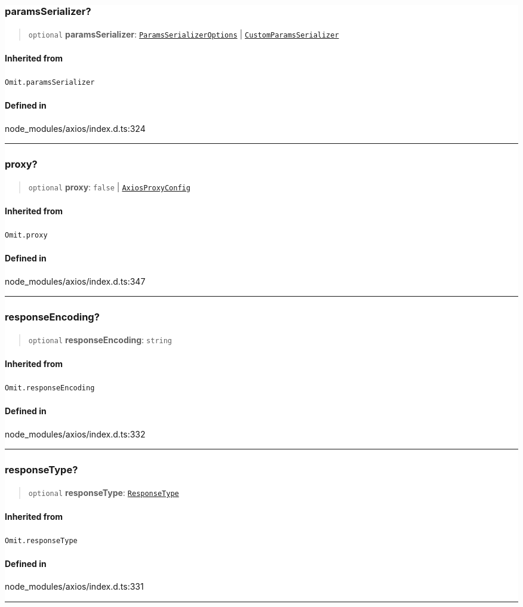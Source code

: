 ### paramsSerializer?

> `optional` **paramsSerializer**: [`ParamsSerializerOptions`](ParamsSerializerOptions.md) \| [`CustomParamsSerializer`](CustomParamsSerializer.md)

#### Inherited from

`Omit.paramsSerializer`

#### Defined in

node\_modules/axios/index.d.ts:324

***

### proxy?

> `optional` **proxy**: `false` \| [`AxiosProxyConfig`](AxiosProxyConfig.md)

#### Inherited from

`Omit.proxy`

#### Defined in

node\_modules/axios/index.d.ts:347

***

### responseEncoding?

> `optional` **responseEncoding**: `string`

#### Inherited from

`Omit.responseEncoding`

#### Defined in

node\_modules/axios/index.d.ts:332

***

### responseType?

> `optional` **responseType**: [`ResponseType`](../type-aliases/ResponseType.md)

#### Inherited from

`Omit.responseType`

#### Defined in

node\_modules/axios/index.d.ts:331

***
